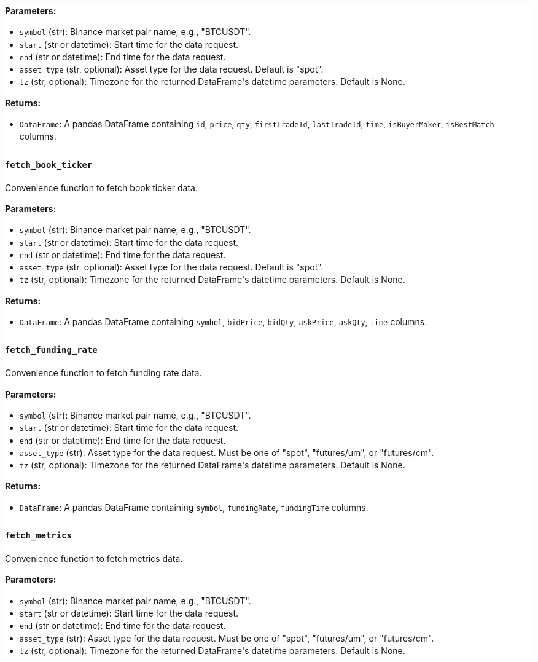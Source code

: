 **Parameters:**

- `symbol` (str): Binance market pair name, e.g., "BTCUSDT".
- `start` (str or datetime): Start time for the data request.
- `end` (str or datetime): End time for the data request.
- `asset_type` (str, optional): Asset type for the data request. Default is "spot".
- `tz` (str, optional): Timezone for the returned DataFrame's datetime parameters. Default is None.

**Returns:**

- `DataFrame`: A pandas DataFrame containing `id`, `price`, `qty`, `firstTradeId`, `lastTradeId`, `time`, `isBuyerMaker`, `isBestMatch` columns.

### `fetch_book_ticker`

Convenience function to fetch book ticker data.

**Parameters:**

- `symbol` (str): Binance market pair name, e.g., "BTCUSDT".
- `start` (str or datetime): Start time for the data request.
- `end` (str or datetime): End time for the data request.
- `asset_type` (str, optional): Asset type for the data request. Default is "spot".
- `tz` (str, optional): Timezone for the returned DataFrame's datetime parameters. Default is None.

**Returns:**

- `DataFrame`: A pandas DataFrame containing `symbol`, `bidPrice`, `bidQty`, `askPrice`, `askQty`, `time` columns.

### `fetch_funding_rate`

Convenience function to fetch funding rate data.

**Parameters:**

- `symbol` (str): Binance market pair name, e.g., "BTCUSDT".
- `start` (str or datetime): Start time for the data request.
- `end` (str or datetime): End time for the data request.
- `asset_type` (str): Asset type for the data request. Must be one of "spot", "futures/um", or "futures/cm".
- `tz` (str, optional): Timezone for the returned DataFrame's datetime parameters. Default is None.

**Returns:**

- `DataFrame`: A pandas DataFrame containing `symbol`, `fundingRate`, `fundingTime` columns.

### `fetch_metrics`

Convenience function to fetch metrics data.

**Parameters:**

- `symbol` (str): Binance market pair name, e.g., "BTCUSDT".
- `start` (str or datetime): Start time for the data request.
- `end` (str or datetime): End time for the data request.
- `asset_type` (str): Asset type for the data request. Must be one of "spot", "futures/um", or "futures/cm".
- `tz` (str, optional): Timezone for the returned DataFrame's datetime parameters. Default is None.
